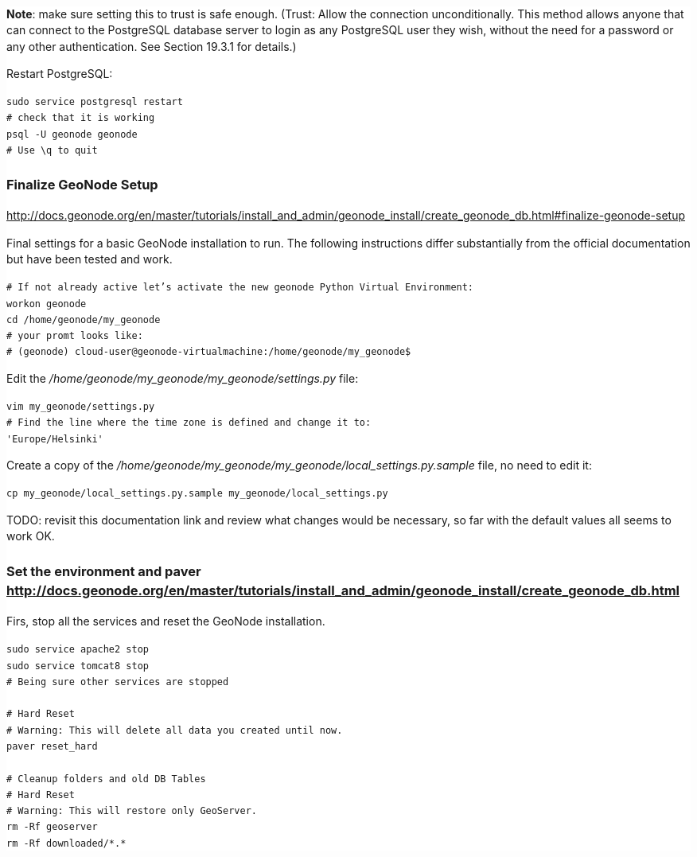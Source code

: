**Note**: make sure setting this to trust is safe enough. (Trust: Allow the connection unconditionally. This method allows anyone that can connect to the PostgreSQL database server to login as any PostgreSQL user they wish, without the need for a password or any other authentication. See Section 19.3.1 for details.)

Restart PostgreSQL:
```
sudo service postgresql restart
# check that it is working
psql -U geonode geonode
# Use \q to quit
```

### Finalize GeoNode Setup
http://docs.geonode.org/en/master/tutorials/install_and_admin/geonode_install/create_geonode_db.html#finalize-geonode-setup

Final settings for a basic GeoNode installation to run. The following instructions differ substantially from the official documentation but have been tested and work.
```
# If not already active let’s activate the new geonode Python Virtual Environment:
workon geonode
cd /home/geonode/my_geonode
# your promt looks like:
# (geonode) cloud-user@geonode-virtualmachine:/home/geonode/my_geonode$
```

Edit the */home/geonode/my_geonode/my_geonode/settings.py* file:
```
vim my_geonode/settings.py
# Find the line where the time zone is defined and change it to:
'Europe/Helsinki'
```

Create a copy of the */home/geonode/my_geonode/my_geonode/local_settings.py.sample* file, no need to edit it:
```
cp my_geonode/local_settings.py.sample my_geonode/local_settings.py
```

TODO: revisit this documentation link and review what changes would be necessary, so far with the default values all seems to work OK.


###  Set the environment and paver http://docs.geonode.org/en/master/tutorials/install_and_admin/geonode_install/create_geonode_db.html

Firs, stop all the services and reset the GeoNode installation.
```
sudo service apache2 stop
sudo service tomcat8 stop
# Being sure other services are stopped

# Hard Reset
# Warning: This will delete all data you created until now.
paver reset_hard

# Cleanup folders and old DB Tables
# Hard Reset
# Warning: This will restore only GeoServer.
rm -Rf geoserver
rm -Rf downloaded/*.*
```
